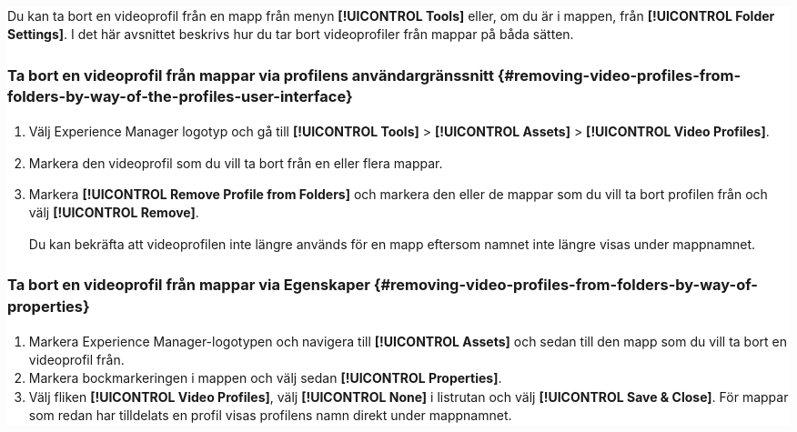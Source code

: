 Du kan ta bort en videoprofil från en mapp från menyn **[!UICONTROL Tools]** eller, om du är i mappen, från **[!UICONTROL Folder Settings]**. I det här avsnittet beskrivs hur du tar bort videoprofiler från mappar på båda sätten.

### Ta bort en videoprofil från mappar via profilens användargränssnitt {#removing-video-profiles-from-folders-by-way-of-the-profiles-user-interface}

1. Välj Experience Manager logotyp och gå till **[!UICONTROL Tools]** > **[!UICONTROL Assets]** > **[!UICONTROL Video Profiles]**.
1. Markera den videoprofil som du vill ta bort från en eller flera mappar.
1. Markera **[!UICONTROL Remove Profile from Folders]** och markera den eller de mappar som du vill ta bort profilen från och välj **[!UICONTROL Remove]**.

   Du kan bekräfta att videoprofilen inte längre används för en mapp eftersom namnet inte längre visas under mappnamnet.

### Ta bort en videoprofil från mappar via Egenskaper {#removing-video-profiles-from-folders-by-way-of-properties}

1. Markera Experience Manager-logotypen och navigera till **[!UICONTROL Assets]** och sedan till den mapp som du vill ta bort en videoprofil från.
1. Markera bockmarkeringen i mappen och välj sedan **[!UICONTROL Properties]**.
1. Välj fliken **[!UICONTROL Video Profiles]**, välj **[!UICONTROL None]** i listrutan och välj **[!UICONTROL Save & Close]**. För mappar som redan har tilldelats en profil visas profilens namn direkt under mappnamnet.
